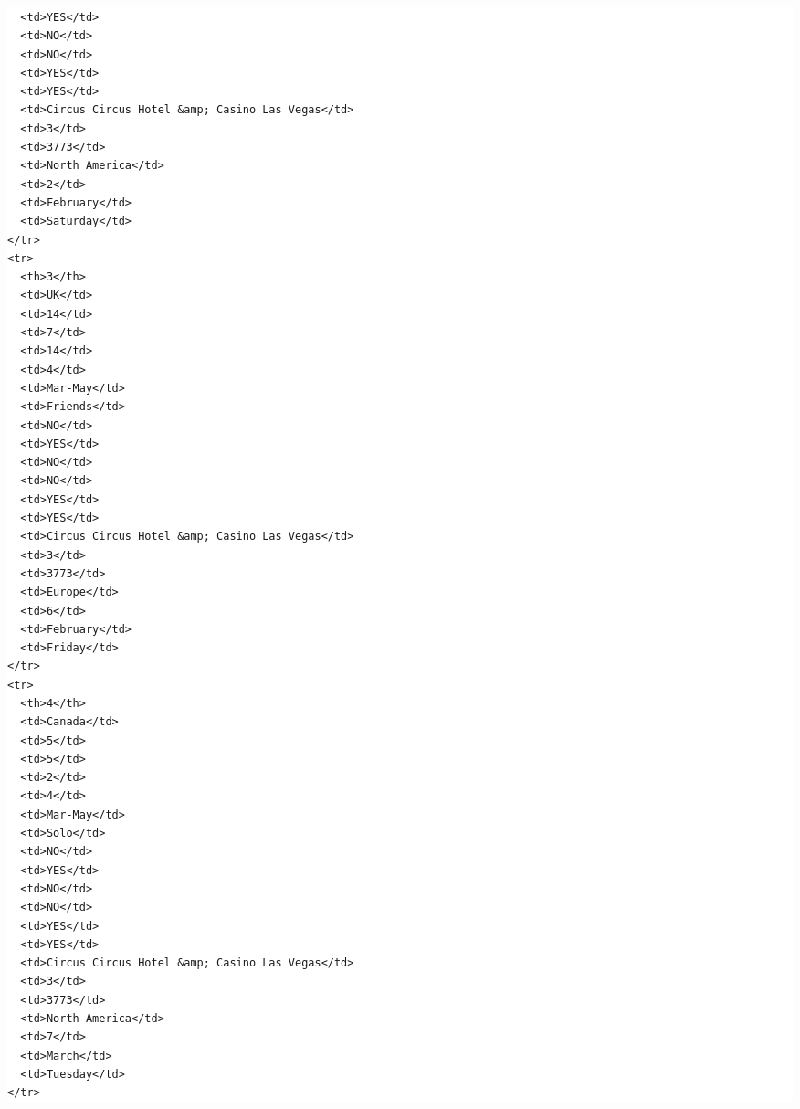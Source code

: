       <td>YES</td>
      <td>NO</td>
      <td>NO</td>
      <td>YES</td>
      <td>YES</td>
      <td>Circus Circus Hotel &amp; Casino Las Vegas</td>
      <td>3</td>
      <td>3773</td>
      <td>North America</td>
      <td>2</td>
      <td>February</td>
      <td>Saturday</td>
    </tr>
    <tr>
      <th>3</th>
      <td>UK</td>
      <td>14</td>
      <td>7</td>
      <td>14</td>
      <td>4</td>
      <td>Mar-May</td>
      <td>Friends</td>
      <td>NO</td>
      <td>YES</td>
      <td>NO</td>
      <td>NO</td>
      <td>YES</td>
      <td>YES</td>
      <td>Circus Circus Hotel &amp; Casino Las Vegas</td>
      <td>3</td>
      <td>3773</td>
      <td>Europe</td>
      <td>6</td>
      <td>February</td>
      <td>Friday</td>
    </tr>
    <tr>
      <th>4</th>
      <td>Canada</td>
      <td>5</td>
      <td>5</td>
      <td>2</td>
      <td>4</td>
      <td>Mar-May</td>
      <td>Solo</td>
      <td>NO</td>
      <td>YES</td>
      <td>NO</td>
      <td>NO</td>
      <td>YES</td>
      <td>YES</td>
      <td>Circus Circus Hotel &amp; Casino Las Vegas</td>
      <td>3</td>
      <td>3773</td>
      <td>North America</td>
      <td>7</td>
      <td>March</td>
      <td>Tuesday</td>
    </tr>
  </tbody>
</table>
</div>
